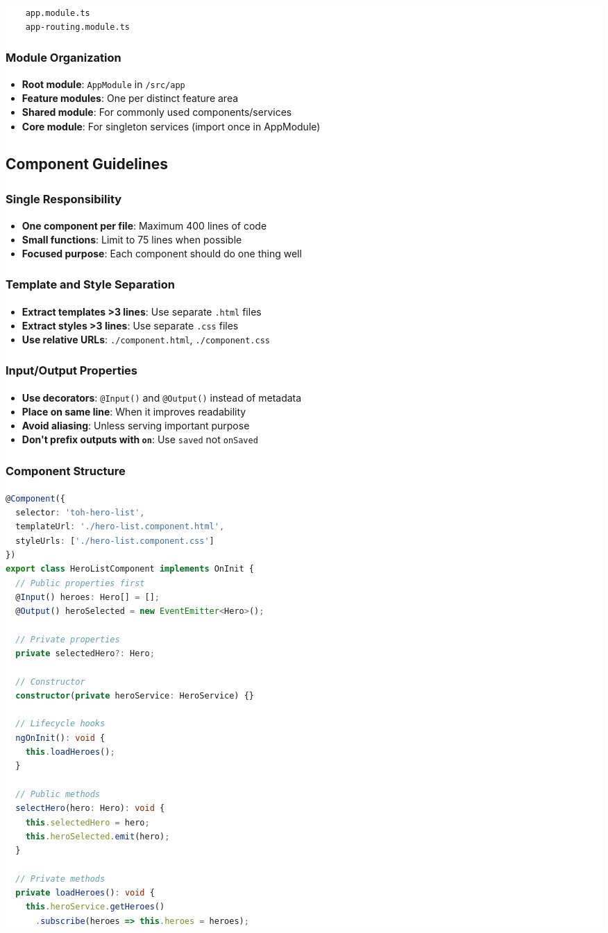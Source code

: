 ```
    app.module.ts
    app-routing.module.ts
```

### Module Organization
- **Root module**: `AppModule` in `/src/app`
- **Feature modules**: One per distinct feature area
- **Shared module**: For commonly used components/services
- **Core module**: For singleton services (import once in AppModule)

## Component Guidelines

### Single Responsibility
- **One component per file**: Maximum 400 lines of code
- **Small functions**: Limit to 75 lines when possible
- **Focused purpose**: Each component should do one thing well

### Template and Style Separation
- **Extract templates >3 lines**: Use separate `.html` files
- **Extract styles >3 lines**: Use separate `.css` files
- **Use relative URLs**: `./component.html`, `./component.css`

### Input/Output Properties
- **Use decorators**: `@Input()` and `@Output()` instead of metadata
- **Place on same line**: When it improves readability
- **Avoid aliasing**: Unless serving important purpose
- **Don't prefix outputs with `on`**: Use `saved` not `onSaved`

### Component Structure
```typescript
@Component({
  selector: 'toh-hero-list',
  templateUrl: './hero-list.component.html',
  styleUrls: ['./hero-list.component.css']
})
export class HeroListComponent implements OnInit {
  // Public properties first
  @Input() heroes: Hero[] = [];
  @Output() heroSelected = new EventEmitter<Hero>();

  // Private properties
  private selectedHero?: Hero;

  // Constructor
  constructor(private heroService: HeroService) {}

  // Lifecycle hooks
  ngOnInit(): void {
    this.loadHeroes();
  }

  // Public methods
  selectHero(hero: Hero): void {
    this.selectedHero = hero;
    this.heroSelected.emit(hero);
  }

  // Private methods
  private loadHeroes(): void {
    this.heroService.getHeroes()
      .subscribe(heroes => this.heroes = heroes);
```